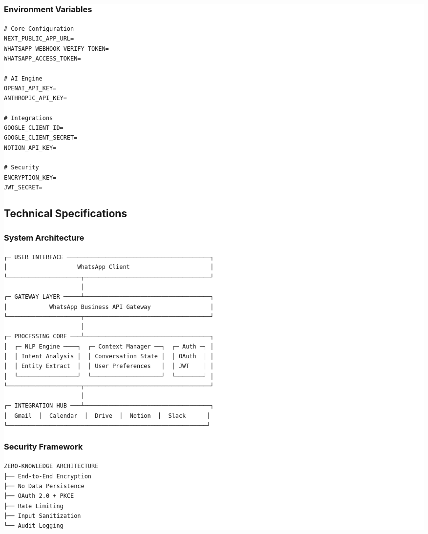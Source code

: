 ### Environment Variables

```env
# Core Configuration
NEXT_PUBLIC_APP_URL=
WHATSAPP_WEBHOOK_VERIFY_TOKEN=
WHATSAPP_ACCESS_TOKEN=

# AI Engine
OPENAI_API_KEY=
ANTHROPIC_API_KEY=

# Integrations
GOOGLE_CLIENT_ID=
GOOGLE_CLIENT_SECRET=
NOTION_API_KEY=

# Security
ENCRYPTION_KEY=
JWT_SECRET=
```

## Technical Specifications

### System Architecture

```
┌─ USER INTERFACE ─────────────────────────────────────────┐
│                    WhatsApp Client                       │
└─────────────────────┬────────────────────────────────────┘
                      │
┌─ GATEWAY LAYER ─────┴────────────────────────────────────┐
│            WhatsApp Business API Gateway                 │
└─────────────────────┬────────────────────────────────────┘
                      │
┌─ PROCESSING CORE ───┴────────────────────────────────────┐
│  ┌─ NLP Engine ────┐  ┌─ Context Manager ──┐  ┌─ Auth ─┐ │
│  │ Intent Analysis │  │ Conversation State │  │ OAuth  │ │
│  │ Entity Extract  │  │ User Preferences   │  │ JWT    │ │
│  └─────────────────┘  └────────────────────┘  └────────┘ │
└─────────────────────┬────────────────────────────────────┘
                      │
┌─ INTEGRATION HUB ───┴────────────────────────────────────┐
│  Gmail  │  Calendar  │  Drive  │  Notion  │  Slack      │
└─────────────────────────────────────────────────────────┘
```

### Security Framework

```
ZERO-KNOWLEDGE ARCHITECTURE
├── End-to-End Encryption
├── No Data Persistence
├── OAuth 2.0 + PKCE
├── Rate Limiting
├── Input Sanitization
└── Audit Logging
```
